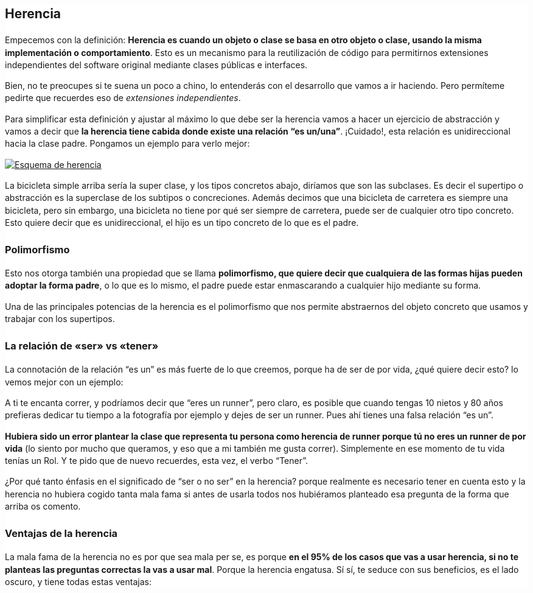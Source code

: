 ## Herencia

Empecemos con la definición: **Herencia es cuando un objeto o clase se basa en otro objeto o clase, usando la misma implementación o comportamiento**. Esto es un mecanismo para la reutilización de código para permitirnos extensiones independientes del software original mediante clases públicas e interfaces.

Bien, no te preocupes si te suena un poco a chino, lo entenderás con el desarrollo que vamos a ir haciendo. Pero permíteme pedirte que recuerdes eso de _extensiones independientes_.

Para simplificar esta definición y ajustar al máximo lo que debe ser la herencia vamos a hacer un ejercicio de abstracción y vamos a decir que **la herencia tiene cabida donde existe una relación “es un/una”**. ¡Cuidado!, esta relación es unidireccional hacia la clase padre. Pongamos un ejemplo para verlo mejor:

[![Esquema de herencia](http://devexperto.com/wp-content/uploads/2016/04/concepts-bikeHierarchy.gif)](http://devexperto.com/wp-content/uploads/2016/04/concepts-bikeHierarchy.gif)

La bicicleta simple arriba sería la super clase, y los tipos concretos abajo, diríamos que son las subclases. Es decir el supertipo o abstracción es la superclase de los subtipos o concreciones. Además decimos que una bicicleta de carretera es siempre una bicicleta, pero sin embargo, una bicicleta no tiene por qué ser siempre de carretera, puede ser de cualquier otro tipo concreto. Esto quiere decir que es unidireccional, el hijo es un tipo concreto de lo que es el padre.

### Polimorfismo

Esto nos otorga también una propiedad que se llama **polimorfismo, que quiere decir que cualquiera de las formas hijas pueden adoptar la forma padre**, o lo que es lo mismo, el padre puede estar enmascarando a cualquier hijo mediante su forma.

Una de las principales potencias de la herencia es el polimorfismo que nos permite abstraernos del objeto concreto que usamos y trabajar con los supertipos.

### La relación de «ser» vs «tener»

La connotación de la relación “es un” es más fuerte de lo que creemos, porque ha de ser de por vida, ¿qué quiere decir esto? lo vemos mejor con un ejemplo:

A ti te encanta correr, y podríamos decir que “eres un runner”, pero claro, es posible que cuando tengas 10 nietos y 80 años prefieras dedicar tu tiempo a la fotografía por ejemplo y dejes de ser un runner. Pues ahí tienes una falsa relación “es un”.

**Hubiera sido un error plantear la clase que representa tu persona como herencia de runner porque tú no eres un runner de por vida** (lo siento por mucho que queramos, y eso que a mi también me gusta correr). Simplemente en ese momento de tu vida tenías un Rol. Y te pido que de nuevo recuerdes, esta vez, el verbo “Tener”.

¿Por qué tanto énfasis en el significado de “ser o no ser” en la herencia? porque realmente es necesario tener en cuenta esto y la herencia no hubiera cogido tanta mala fama si antes de usarla todos nos hubiéramos planteado esa pregunta de la forma que arriba os comento.

### Ventajas de la herencia

La mala fama de la herencia no es por que sea mala per se, es porque **en el 95% de los casos que vas a usar herencia, si no te planteas las preguntas correctas la vas a usar mal**. Porque la herencia engatusa. Sí sí, te seduce con sus beneficios, es el lado oscuro, y tiene todas estas ventajas:
